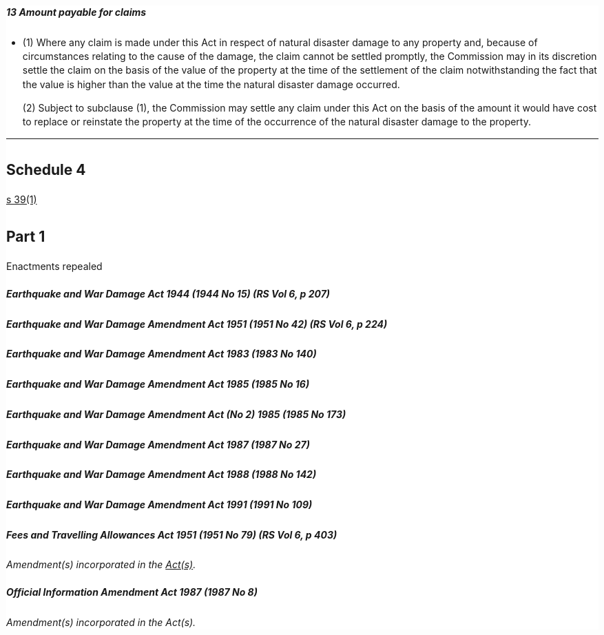 ##### 13 Amount payable for claims
    
*   (1) Where any claim is made under this Act in respect of natural disaster damage to any property and, because of circumstances relating to the cause of the damage, the claim cannot be settled promptly, the Commission may in its discretion settle the claim on the basis of the value of the property at the time of the settlement of the claim notwithstanding the fact that the value is higher than the value at the time the natural disaster damage occurred.
    
    (2) Subject to subclause (1), the Commission may settle any claim under this Act on the basis of the amount it would have cost to replace or reinstate the property at the time of the occurrence of the natural disaster damage to the property.

---

## Schedule 4

[s 39(1)][48]

## Part 1  
Enactments repealed

##### Earthquake and War Damage Act 1944 (1944 No 15) (RS Vol 6, p 207)

##### Earthquake and War Damage Amendment Act 1951 (1951 No 42) (RS Vol 6, p 224)

##### Earthquake and War Damage Amendment Act 1983 (1983 No 140)

##### Earthquake and War Damage Amendment Act 1985 (1985 No 16)

##### Earthquake and War Damage Amendment Act (No 2) 1985 (1985 No 173)

##### Earthquake and War Damage Amendment Act 1987 (1987 No 27)

##### Earthquake and War Damage Amendment Act 1988 (1988 No 142)

##### Earthquake and War Damage Amendment Act 1991 (1991 No 109)

##### Fees and Travelling Allowances Act 1951 (1951 No 79) (RS Vol 6, p 403)

_Amendment(s) incorporated in the [Act(s)][81]._

##### Official Information Amendment Act 1987 (1987 No 8)

_Amendment(s) incorporated in the Act(s)._


[0]: http://www.legislation.govt.nz/act/public/1993/0084/latest/link.aspx?id=DLM195466
[1]: http://www.legislation.govt.nz/act/public/1993/0084/latest/whole.html#DLM305970
[2]: http://www.legislation.govt.nz/act/public/1993/0084/latest/whole.html#DLM305972
[3]: http://www.legislation.govt.nz/act/public/1993/0084/latest/whole.html#DLM305973
[4]: http://www.legislation.govt.nz/act/public/1993/0084/latest/whole.html#DLM306721
[5]: http://www.legislation.govt.nz/act/public/1993/0084/latest/whole.html#DLM306722
[6]: http://www.legislation.govt.nz/act/public/1993/0084/latest/whole.html#DLM306723
[7]: http://www.legislation.govt.nz/act/public/1993/0084/latest/whole.html#DLM306725
[8]: http://www.legislation.govt.nz/act/public/1993/0084/latest/whole.html#DLM306727
[9]: http://www.legislation.govt.nz/act/public/1993/0084/latest/whole.html#DLM306729
[10]: http://www.legislation.govt.nz/act/public/1993/0084/latest/whole.html#DLM306732
[11]: http://www.legislation.govt.nz/act/public/1993/0084/latest/whole.html#DLM306734
[12]: http://www.legislation.govt.nz/act/public/1993/0084/latest/whole.html#DLM306735
[13]: http://www.legislation.govt.nz/act/public/1993/0084/latest/whole.html#DLM306737
[14]: http://www.legislation.govt.nz/act/public/1993/0084/latest/whole.html#DLM306738
[15]: http://www.legislation.govt.nz/act/public/1993/0084/latest/whole.html#DLM306741
[16]: http://www.legislation.govt.nz/act/public/1993/0084/latest/whole.html#DLM306745
[17]: http://www.legislation.govt.nz/act/public/1993/0084/latest/whole.html#DLM306753
[18]: http://www.legislation.govt.nz/act/public/1993/0084/latest/whole.html#DLM306755
[19]: http://www.legislation.govt.nz/act/public/1993/0084/latest/whole.html#DLM306756
[20]: http://www.legislation.govt.nz/act/public/1993/0084/latest/whole.html#DLM306757
[21]: http://www.legislation.govt.nz/act/public/1993/0084/latest/whole.html#DLM306758
[22]: http://www.legislation.govt.nz/act/public/1993/0084/latest/whole.html#DLM306759
[23]: http://www.legislation.govt.nz/act/public/1993/0084/latest/whole.html#DLM306760
[24]: http://www.legislation.govt.nz/act/public/1993/0084/latest/whole.html#DLM306761
[25]: http://www.legislation.govt.nz/act/public/1993/0084/latest/whole.html#DLM306762
[26]: http://www.legislation.govt.nz/act/public/1993/0084/latest/whole.html#DLM306763
[27]: http://www.legislation.govt.nz/act/public/1993/0084/latest/whole.html#DLM306764
[28]: http://www.legislation.govt.nz/act/public/1993/0084/latest/whole.html#DLM306765
[29]: http://www.legislation.govt.nz/act/public/1993/0084/latest/whole.html#DLM306766
[30]: http://www.legislation.govt.nz/act/public/1993/0084/latest/whole.html#DLM306767
[31]: http://www.legislation.govt.nz/act/public/1993/0084/latest/whole.html#DLM306768
[32]: http://www.legislation.govt.nz/act/public/1993/0084/latest/whole.html#DLM306769
[33]: http://www.legislation.govt.nz/act/public/1993/0084/latest/whole.html#DLM306770
[34]: http://www.legislation.govt.nz/act/public/1993/0084/latest/whole.html#DLM306771
[35]: http://www.legislation.govt.nz/act/public/1993/0084/latest/whole.html#DLM306772
[36]: http://www.legislation.govt.nz/act/public/1993/0084/latest/whole.html#DLM306773
[37]: http://www.legislation.govt.nz/act/public/1993/0084/latest/whole.html#DLM306774
[38]: http://www.legislation.govt.nz/act/public/1993/0084/latest/whole.html#DLM306775
[39]: http://www.legislation.govt.nz/act/public/1993/0084/latest/whole.html#DLM306776
[40]: http://www.legislation.govt.nz/act/public/1993/0084/latest/whole.html#DLM306777
[41]: http://www.legislation.govt.nz/act/public/1993/0084/latest/whole.html#DLM306778
[42]: http://www.legislation.govt.nz/act/public/1993/0084/latest/whole.html#DLM306779
[43]: http://www.legislation.govt.nz/act/public/1993/0084/latest/whole.html#DLM306780
[44]: http://www.legislation.govt.nz/act/public/1993/0084/latest/whole.html#DLM306782
[45]: http://www.legislation.govt.nz/act/public/1993/0084/latest/whole.html#DLM306783
[46]: http://www.legislation.govt.nz/act/public/1993/0084/latest/whole.html#DLM306784
[47]: http://www.legislation.govt.nz/act/public/1993/0084/latest/whole.html#DLM306786
[48]: http://www.legislation.govt.nz/act/public/1993/0084/latest/whole.html#DLM306788
[49]: http://www.legislation.govt.nz/act/public/1993/0084/latest/whole.html#DLM306789
[50]: http://www.legislation.govt.nz/act/public/1993/0084/latest/whole.html#DLM306790
[51]: http://www.legislation.govt.nz/act/public/1993/0084/latest/whole.html#DLM306791
[52]: http://www.legislation.govt.nz/act/public/1993/0084/latest/whole.html#DLM306794
[53]: http://www.legislation.govt.nz/act/public/1993/0084/latest/whole.html#DLM307128
[54]: http://www.legislation.govt.nz/act/public/1993/0084/latest/whole.html#DLM307146
[55]: http://www.legislation.govt.nz/act/public/1993/0084/latest/whole.html#DLM307161
[56]: http://www.legislation.govt.nz/act/public/1993/0084/latest/link.aspx?id=DLM81034
[57]: http://www.legislation.govt.nz/act/public/1993/0084/latest/link.aspx?id=DLM331111
[58]: http://www.legislation.govt.nz/act/public/1993/0084/latest/link.aspx?id=DLM329641
[59]: http://www.legislation.govt.nz/act/public/1993/0084/latest/link.aspx?id=DLM329630
[60]: http://www.legislation.govt.nz/act/public/1993/0084/latest/link.aspx?id=DLM330360
[61]: http://www.legislation.govt.nz/act/public/1993/0084/latest/link.aspx?id=DLM1512300
[62]: http://www.legislation.govt.nz/act/public/1993/0084/latest/link.aspx?id=DLM1523176
[63]: http://www.legislation.govt.nz/act/public/1993/0084/latest/link.aspx?id=DLM162942
[64]: http://www.legislation.govt.nz/act/public/1993/0084/latest/link.aspx?id=DLM88548
[65]: http://www.legislation.govt.nz/act/public/1993/0084/latest/link.aspx?id=DLM88957
[66]: http://www.legislation.govt.nz/act/public/1993/0084/latest/link.aspx?id=DLM330351
[67]: http://www.legislation.govt.nz/act/public/1993/0084/latest/link.aspx?id=DLM162017
[68]: http://www.legislation.govt.nz/act/public/1993/0084/latest/link.aspx?id=DLM424981
[69]: http://www.legislation.govt.nz/act/public/1993/0084/latest/link.aspx?id=DLM328867
[70]: http://www.legislation.govt.nz/act/public/1993/0084/latest/link.aspx?id=DLM330345
[71]: http://www.legislation.govt.nz/act/public/1993/0084/latest/whole.html#DLM307102
[72]: http://www.legislation.govt.nz/act/public/1993/0084/latest/whole.html#DLM307152
[73]: http://www.legislation.govt.nz/act/public/1993/0084/latest/whole.html#DLM307151
[74]: http://www.legislation.govt.nz/act/public/1993/0084/latest/link.aspx?id=DLM427920
[75]: http://www.legislation.govt.nz/act/public/1993/0084/latest/link.aspx?id=DLM3360714
[76]: http://www.legislation.govt.nz/act/public/1993/0084/latest/link.aspx?id=DLM446000
[77]: http://www.legislation.govt.nz/act/public/1993/0084/latest/link.aspx?id=DLM329930
[78]: http://www.legislation.govt.nz/act/public/1993/0084/latest/link.aspx?id=DLM329931
[79]: http://www.legislation.govt.nz/act/public/1993/0084/latest/link.aspx?id=DLM306821
[80]: http://www.legislation.govt.nz/act/public/1993/0084/latest/link.aspx?id=DLM309090
[81]: http://www.legislation.govt.nz/act/public/1993/0084/latest/link.aspx?id=DLM264983
[82]: http://www.legislation.govt.nz/act/public/1993/0084/latest/link.aspx?id=DLM163182
[83]: http://www.legislation.govt.nz/act/public/1993/0084/latest/link.aspx?id=DLM400067
[84]: http://www.legislation.govt.nz/act/public/1993/0084/latest/link.aspx?id=DLM424975
[85]: http://www.pco.parliament.govt.nz/reprints/
[86]: http://www.legislation.govt.nz/act/public/1993/0084/latest/link.aspx?id=DLM195439
[87]: http://www.pco.parliament.govt.nz/editorial-conventions/
[88]: http://www.legislation.govt.nz/act/public/1993/0084/latest/link.aspx?id=DLM195468
[89]: http://www.legislation.govt.nz/act/public/1993/0084/latest/link.aspx?id=DLM195470